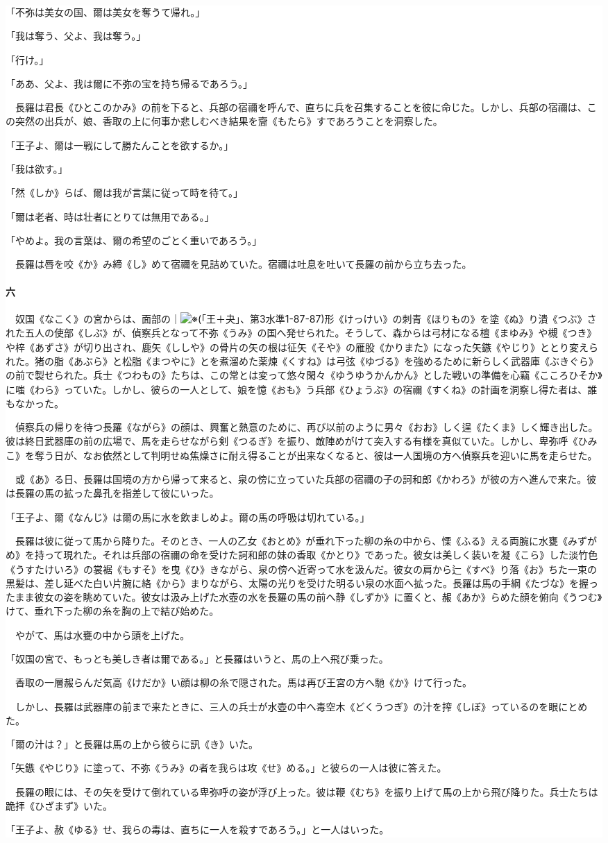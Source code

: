 「不弥は美女の国、爾は美女を奪うて帰れ。」

「我は奪う、父よ、我は奪う。」

「行け。」

「ああ、父よ、我は爾に不弥の宝を持ち帰るであろう。」

　長羅は君長《ひとこのかみ》の前を下ると、兵部の宿禰を呼んで、直ちに兵を召集することを彼に命じた。しかし、兵部の宿禰は、この突然の出兵が、娘、香取の上に何事か悲しむべき結果を齎《もたら》すであろうことを洞察した。

「王子よ、爾は一戦にして勝たんことを欲するか。」

「我は欲す。」

「然《しか》らば、爾は我が言葉に従って時を待て。」

「爾は老者、時は壮者にとりては無用である。」

「やめよ。我の言葉は、爾の希望のごとく重いであろう。」

　長羅は唇を咬《か》み締《し》めて宿禰を見詰めていた。宿禰は吐息を吐いて長羅の前から立ち去った。



#### 六




　奴国《なこく》の宮からは、面部の｜![※(「王＋夬」、第3水準1-87-87)](https://www.aozora.gr.jp/cards/000168/files/../../../gaiji/1-87/1-87-87.png)形《けっけい》の刺青《ほりもの》を塗《ぬ》り潰《つぶ》された五人の使部《しぶ》が、偵察兵となって不弥《うみ》の国へ発せられた。そうして、森からは弓材になる檀《まゆみ》や槻《つき》や梓《あずさ》が切り出され、鹿矢《ししや》の骨片の矢の根は征矢《そや》の雁股《かりまた》になった矢鏃《やじり》ととり変えられた。猪の脂《あぶら》と松脂《まつやに》とを煮溜めた薬煉《くすね》は弓弦《ゆづる》を強めるために新らしく武器庫《ぶきぐら》の前で製せられた。兵士《つわもの》たちは、この常とは変って悠々閑々《ゆうゆうかんかん》とした戦いの準備を心竊《こころひそか》に嗤《わら》っていた。しかし、彼らの一人として、娘を憶《おも》う兵部《ひょうぶ》の宿禰《すくね》の計画を洞察し得た者は、誰もなかった。

　偵察兵の帰りを待つ長羅《ながら》の顔は、興奮と熱意のために、再び以前のように男々《おお》しく逞《たくま》しく輝き出した。彼は終日武器庫の前の広場で、馬を走らせながら剣《つるぎ》を振り、敵陣めがけて突入する有様を真似ていた。しかし、卑弥呼《ひみこ》を奪う日が、なお依然として判明せぬ焦燥さに耐え得ることが出来なくなると、彼は一人国境の方へ偵察兵を迎いに馬を走らせた。

　或《あ》る日、長羅は国境の方から帰って来ると、泉の傍に立っていた兵部の宿禰の子の訶和郎《かわろ》が彼の方へ進んで来た。彼は長羅の馬の拡った鼻孔を指差して彼にいった。

「王子よ、爾《なんじ》は爾の馬に水を飲ましめよ。爾の馬の呼吸は切れている。」

　長羅は彼に従って馬から降りた。そのとき、一人の乙女《おとめ》が垂れ下った柳の糸の中から、慄《ふる》える両腕に水甕《みずがめ》を持って現れた。それは兵部の宿禰の命を受けた訶和郎の妹の香取《かとり》であった。彼女は美しく装いを凝《こら》した淡竹色《うすたけいろ》の裳裾《もすそ》を曳《ひ》きながら、泉の傍へ近寄って水を汲んだ。彼女の肩から辷《すべ》り落《お》ちた一束の黒髪は、差し延べた白い片腕に絡《から》まりながら、太陽の光りを受けた明るい泉の水面へ拡った。長羅は馬の手綱《たづな》を握ったまま彼女の姿を眺めていた。彼女は汲み上げた水壺の水を長羅の馬の前へ静《しずか》に置くと、赧《あか》らめた顔を俯向《うつむ》けて、垂れ下った柳の糸を胸の上で結び始めた。

　やがて、馬は水甕の中から頭を上げた。

「奴国の宮で、もっとも美しき者は爾である。」と長羅はいうと、馬の上へ飛び乗った。

　香取の一層赧らんだ気高《けだか》い顔は柳の糸で隠された。馬は再び王宮の方へ馳《か》けて行った。

　しかし、長羅は武器庫の前まで来たときに、三人の兵士が水壺の中へ毒空木《どくうつぎ》の汁を搾《しぼ》っているのを眼にとめた。

「爾の汁は？」と長羅は馬の上から彼らに訊《き》いた。

「矢鏃《やじり》に塗って、不弥《うみ》の者を我らは攻《せ》める。」と彼らの一人は彼に答えた。

　長羅の眼には、その矢を受けて倒れている卑弥呼の姿が浮び上った。彼は鞭《むち》を振り上げて馬の上から飛び降りた。兵士たちは跪拝《ひざまず》いた。

「王子よ、赦《ゆる》せ、我らの毒は、直ちに一人を殺すであろう。」と一人はいった。

